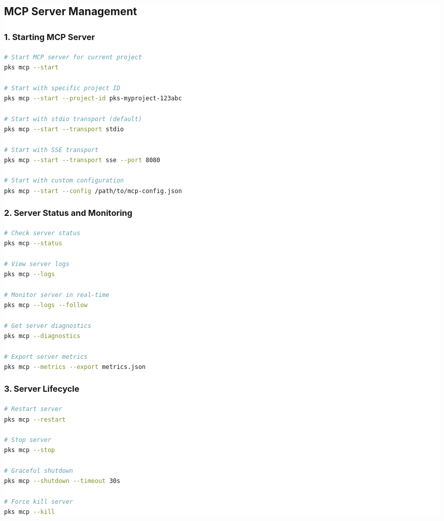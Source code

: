 ## MCP Server Management

### 1. Starting MCP Server
```bash
# Start MCP server for current project
pks mcp --start

# Start with specific project ID
pks mcp --start --project-id pks-myproject-123abc

# Start with stdio transport (default)
pks mcp --start --transport stdio

# Start with SSE transport
pks mcp --start --transport sse --port 8080

# Start with custom configuration
pks mcp --start --config /path/to/mcp-config.json
```

### 2. Server Status and Monitoring
```bash
# Check server status
pks mcp --status

# View server logs
pks mcp --logs

# Monitor server in real-time
pks mcp --logs --follow

# Get server diagnostics
pks mcp --diagnostics

# Export server metrics
pks mcp --metrics --export metrics.json
```

### 3. Server Lifecycle
```bash
# Restart server
pks mcp --restart

# Stop server
pks mcp --stop

# Graceful shutdown
pks mcp --shutdown --timeout 30s

# Force kill server
pks mcp --kill
```
